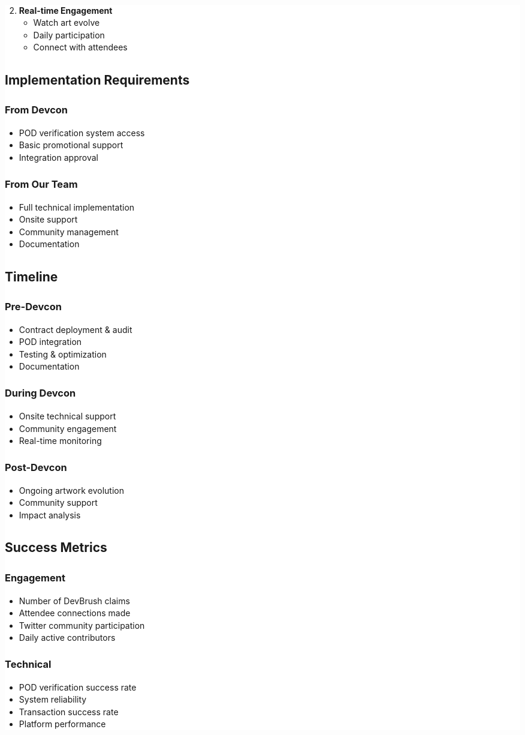 2. **Real-time Engagement**
   - Watch art evolve
   - Daily participation
   - Connect with attendees

## Implementation Requirements

### From Devcon
- POD verification system access
- Basic promotional support
- Integration approval

### From Our Team
- Full technical implementation
- Onsite support
- Community management
- Documentation

## Timeline

### Pre-Devcon
- Contract deployment & audit
- POD integration
- Testing & optimization
- Documentation

### During Devcon
- Onsite technical support
- Community engagement
- Real-time monitoring

### Post-Devcon
- Ongoing artwork evolution
- Community support
- Impact analysis

## Success Metrics

### Engagement
- Number of DevBrush claims
- Attendee connections made
- Twitter community participation
- Daily active contributors

### Technical
- POD verification success rate
- System reliability
- Transaction success rate
- Platform performance
